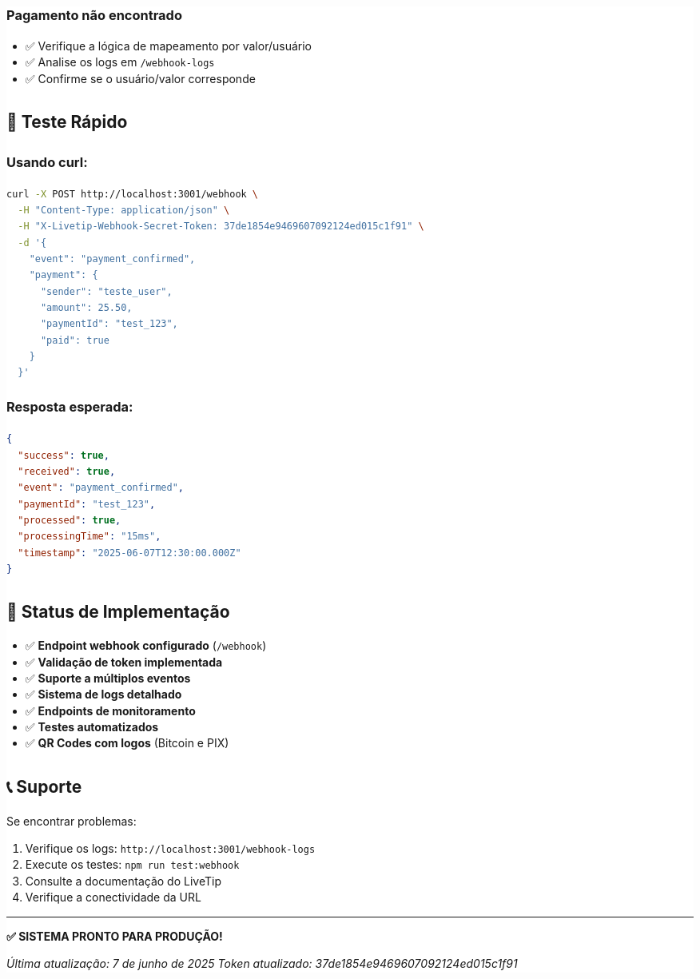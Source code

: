 ### Pagamento não encontrado
- ✅ Verifique a lógica de mapeamento por valor/usuário
- ✅ Analise os logs em `/webhook-logs`
- ✅ Confirme se o usuário/valor corresponde

## 📱 **Teste Rápido**

### Usando curl:
```bash
curl -X POST http://localhost:3001/webhook \
  -H "Content-Type: application/json" \
  -H "X-Livetip-Webhook-Secret-Token: 37de1854e9469607092124ed015c1f91" \
  -d '{
    "event": "payment_confirmed",
    "payment": {
      "sender": "teste_user",
      "amount": 25.50,
      "paymentId": "test_123",
      "paid": true
    }
  }'
```

### Resposta esperada:
```json
{
  "success": true,
  "received": true,
  "event": "payment_confirmed",
  "paymentId": "test_123",
  "processed": true,
  "processingTime": "15ms",
  "timestamp": "2025-06-07T12:30:00.000Z"
}
```

## 🎯 **Status de Implementação**

- ✅ **Endpoint webhook configurado** (`/webhook`)
- ✅ **Validação de token implementada**
- ✅ **Suporte a múltiplos eventos**
- ✅ **Sistema de logs detalhado**
- ✅ **Endpoints de monitoramento**
- ✅ **Testes automatizados**
- ✅ **QR Codes com logos** (Bitcoin e PIX)

## 📞 **Suporte**

Se encontrar problemas:
1. Verifique os logs: `http://localhost:3001/webhook-logs`
2. Execute os testes: `npm run test:webhook`
3. Consulte a documentação do LiveTip
4. Verifique a conectividade da URL

---

**✅ SISTEMA PRONTO PARA PRODUÇÃO!**

*Última atualização: 7 de junho de 2025*
*Token atualizado: 37de1854e9469607092124ed015c1f91*
